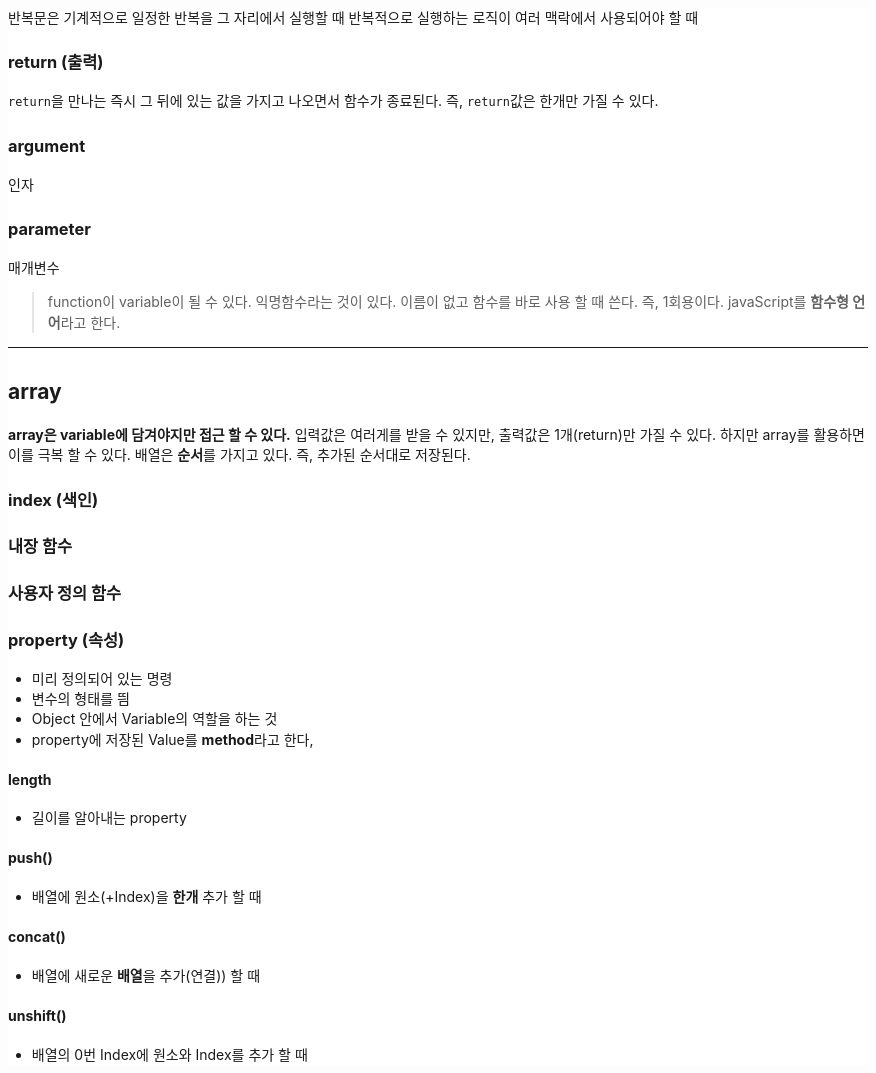 반복문은 기계적으로 일정한 반복을 그 자리에서 실행할 때
반복적으로 실행하는 로직이 여러 맥락에서 사용되어야 할 때

### return (출력)
`return`을 만나는 즉시 그 뒤에 있는 값을 가지고 나오면서 함수가 종료된다.
즉, `return`값은 한개만 가질 수 있다.

### argument
인자 

### parameter
매개변수

>function이 variable이 될 수 있다.
>익명함수라는 것이 있다. 이름이 없고 함수를 바로 사용 할 때 쓴다. 즉, 1회용이다.
>javaScript를 **함수형 언어**라고 한다.

---

## array
**array은 variable에 담겨야지만 접근 할 수 있다.**
입력값은 여러게를 받을 수 있지만, 출력값은 1개(return)만 가질 수 있다.
하지만 array를 활용하면 이를 극복 할 수 있다.
배열은 **순서**를 가지고 있다. 즉, 추가된 순서대로 저장된다.

### index (색인)

### 내장 함수

### 사용자 정의 함수

### property (속성)
* 미리 정의되어 있는 명령
* 변수의 형태를 띔
* Object 안에서 Variable의 역할을 하는 것
* property에 저장된 Value를 **method**라고 한다,


#### length
* 길이를 알아내는 property

#### push()
* 배열에 원소(+Index)을 **한개** 추가 할 때

#### concat()
* 배열에 새로운 **배열**을 추가(연결)) 할 때

#### unshift()
* 배열의 0번 Index에 원소와 Index를 추가 할 때
